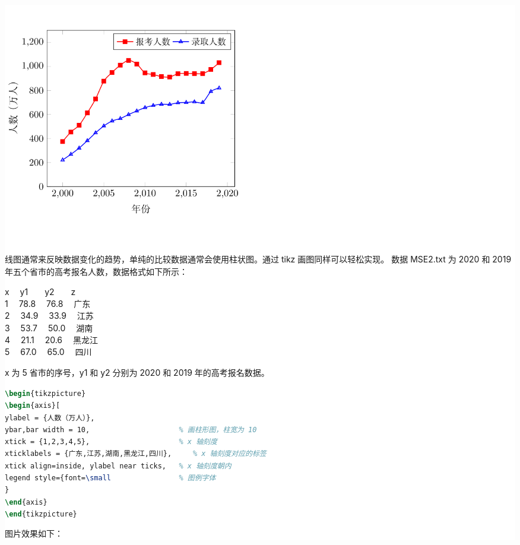<img src="https://raw.githubusercontent.com/dragonjiyin/markdown/master/2.svg" width=400 height=400>
</div>

线图通常来反映数据变化的趋势，单纯的比较数据通常会使用柱状图。通过 tikz 画图同样可以轻松实现。
数据 MSE2.txt 为 2020 和 2019 年五个省市的高考报名人数，数据格式如下所示：

x	&emsp;y1&emsp;&emsp;y2&emsp;&emsp;z  
1	&emsp;78.8&emsp;	76.8&emsp;	广东  
2	&emsp;34.9&emsp;    33.9&emsp;	江苏  
3	&emsp;53.7&emsp;	50.0&emsp;	湖南  
4	&emsp;21.1&emsp;	20.6&emsp;	黑龙江  
5	&emsp;67.0&emsp;	65.0&emsp;	四川  

x 为 5 省市的序号，y1 和 y2 分别为 2020 和 2019 年的高考报名数据。

```tex
\begin{tikzpicture}
\begin{axis}[
ylabel = {人数（万人）},
ybar,bar width = 10,                     % 画柱形图，柱宽为 10
xtick = {1,2,3,4,5},                     % x 轴刻度
xticklabels = {广东,江苏,湖南,黑龙江,四川},	 % x 轴刻度对应的标签
xtick align=inside, ylabel near ticks,   % x 轴刻度朝内
legend style={font=\small                % 图例字体
}	
\end{axis}
\end{tikzpicture}
```
图片效果如下：
